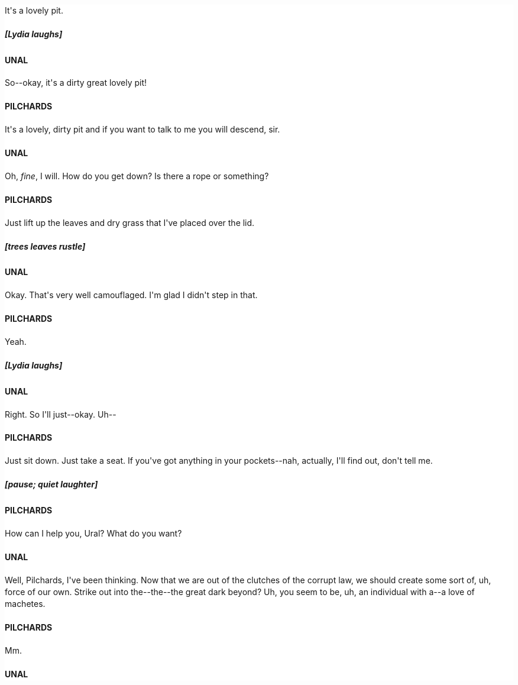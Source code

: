 It's a lovely pit.

##### [Lydia laughs]

#### UNAL

So--okay, it's a dirty great lovely pit!

#### PILCHARDS

It's a lovely, dirty pit and if you want to talk to me you will descend, sir.

#### UNAL

Oh, *fine*, I will. How do you get down? Is there a rope or something?

#### PILCHARDS

Just lift up the leaves and dry grass that I've placed over the lid.

##### [trees leaves rustle]

#### UNAL

Okay. That's very well camouflaged. I'm glad I didn't step in that.

#### PILCHARDS

Yeah.

##### [Lydia laughs]

#### UNAL

Right. So I'll just--okay. Uh--

#### PILCHARDS

Just sit down. Just take a seat. If you've got anything in your pockets--nah, actually, I'll find out, don't tell me.

##### [pause; quiet laughter]

#### PILCHARDS

How can I help you, Ural? What do you want?

#### UNAL

Well, Pilchards, I've been thinking. Now that we are out of the clutches of the corrupt law, we should create some sort of, uh, force of our own. Strike out into the--the--the great dark beyond? Uh, you seem to be, uh, an individual with a--a love of machetes.

#### PILCHARDS

Mm.

#### UNAL
